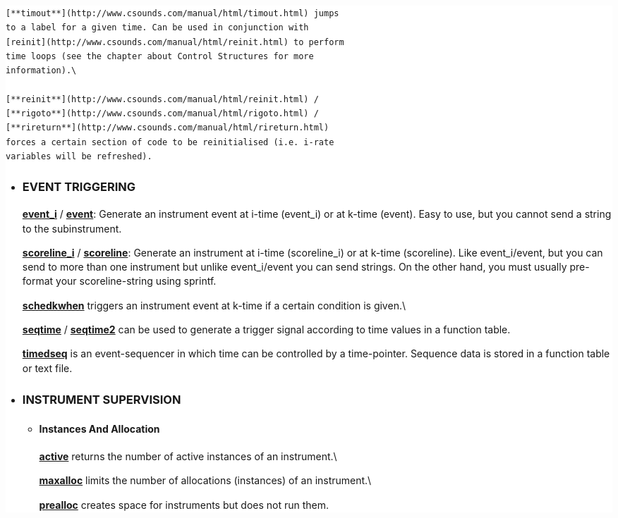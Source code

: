     [**timout**](http://www.csounds.com/manual/html/timout.html) jumps
    to a label for a given time. Can be used in conjunction with
    [reinit](http://www.csounds.com/manual/html/reinit.html) to perform
    time loops (see the chapter about Control Structures for more
    information).\

    [**reinit**](http://www.csounds.com/manual/html/reinit.html) /
    [**rigoto**](http://www.csounds.com/manual/html/rigoto.html) /
    [**rireturn**](http://www.csounds.com/manual/html/rireturn.html)
    forces a certain section of code to be reinitialised (i.e. i-rate
    variables will be refreshed).



-   ### EVENT TRIGGERING

    **[event\_i](http://www.csounds.com/manual/html/event_i.html)** /
    **[event](http://www.csounds.com/manual/html/event.html)**: Generate
    an instrument event at i-time (event\_i) or at k-time (event). Easy
    to use, but you cannot send a string to the subinstrument.

    **[scoreline\_i](http://www.csounds.com/manual/html/scoreline_i.html)**
    /
    **[scoreline](http://www.csounds.com/manual/html/scoreline.html)**:
    Generate an instrument at i-time (scoreline\_i) or at k-time
    (scoreline). Like event\_i/event, but you can send to more than one
    instrument but unlike event\_i/event you can send strings. On the
    other hand, you must usually pre-format your scoreline-string using
    sprintf.

    [**schedkwhen**](http://www.csounds.com/manual/html/schedkwhen.html)
    triggers an instrument event at k-time if a certain condition is
    given.\

    [**seqtime**](http://www.csounds.com/manual/html/seqtime.html) /
    [**seqtime2**](http://www.csounds.com/manual/html/seqtime2.html) can
    be used to generate a trigger signal according to time values in a
    function table.

    [**timedseq**](http://www.csounds.com/manual/html/timedseq.html) is
    an event-sequencer in which time can be controlled by a
    time-pointer. Sequence data is stored in a function table or text
    file.



-   ### INSTRUMENT SUPERVISION

    -   #### Instances And Allocation

        [**active**](http://www.csounds.com/manual/html/active.html)
        returns the number of active instances of an instrument.\

        [**maxalloc**](http://www.csounds.com/manual/html/maxalloc.html)
        limits the number of allocations (instances) of an instrument.\

        [**prealloc**](http://www.csounds.com/manual/html/prealloc.html)
        creates space for instruments but does not run them.
